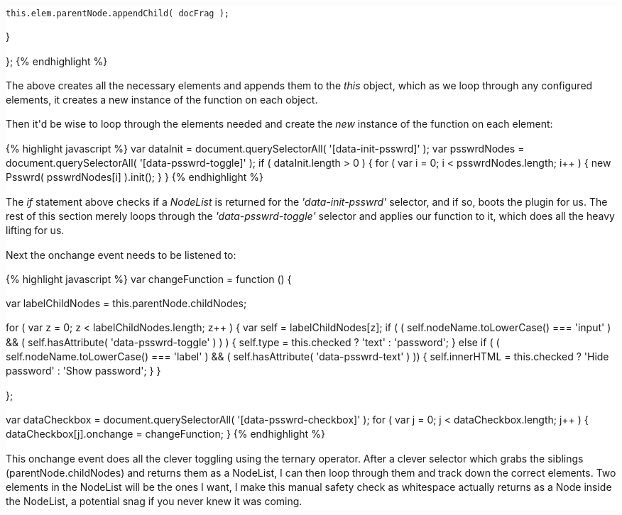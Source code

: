     this.elem.parentNode.appendChild( docFrag );

  }

};
{% endhighlight %}

The above creates all the necessary elements and appends them to the _this_ object, which as we loop through any configured elements, it creates a new instance of the function on each object.

Then it'd be wise to loop through the elements needed and create the _new_ instance of the function on each element:

{% highlight javascript %}
var dataInit = document.querySelectorAll( '[data-init-psswrd]' );
var psswrdNodes = document.querySelectorAll( '[data-psswrd-toggle]' );
if ( dataInit.length > 0 ) {
  for ( var i = 0; i < psswrdNodes.length; i++ ) {
    new Psswrd( psswrdNodes[i] ).init();
  }
}
{% endhighlight %}

The _if_ statement above checks if a _NodeList_ is returned for the _'data-init-psswrd'_ selector, and if so, boots the plugin for us. The rest of this section merely loops through the _'data-psswrd-toggle'_ selector and applies our function to it, which does all the heavy lifting for us.

Next the onchange event needs to be listened to:

{% highlight javascript %}
var changeFunction = function () {

  var labelChildNodes = this.parentNode.childNodes;

  for ( var z = 0; z < labelChildNodes.length; z++ ) {
    var self = labelChildNodes[z];
    if ( ( self.nodeName.toLowerCase() === 'input' ) && ( self.hasAttribute( 'data-psswrd-toggle' ) ) ) {
      self.type = this.checked ? 'text' : 'password';
    } else if ( ( self.nodeName.toLowerCase() === 'label' ) && ( self.hasAttribute( 'data-psswrd-text' ) )) {
      self.innerHTML = this.checked ? 'Hide password' : 'Show password';
    }
  }

};

var dataCheckbox = document.querySelectorAll( '[data-psswrd-checkbox]' );
for ( var j = 0; j < dataCheckbox.length; j++ ) {
  dataCheckbox[j].onchange = changeFunction;
}
{% endhighlight %}

This onchange event does all the clever toggling using the ternary operator. After a clever selector which grabs the siblings (parentNode.childNodes) and returns them as a NodeList, I can then loop through them and track down the correct elements. Two elements in the NodeList will be the ones I want, I make this manual safety check as whitespace actually returns as a Node inside the NodeList, a potential snag if you never knew it was coming.
